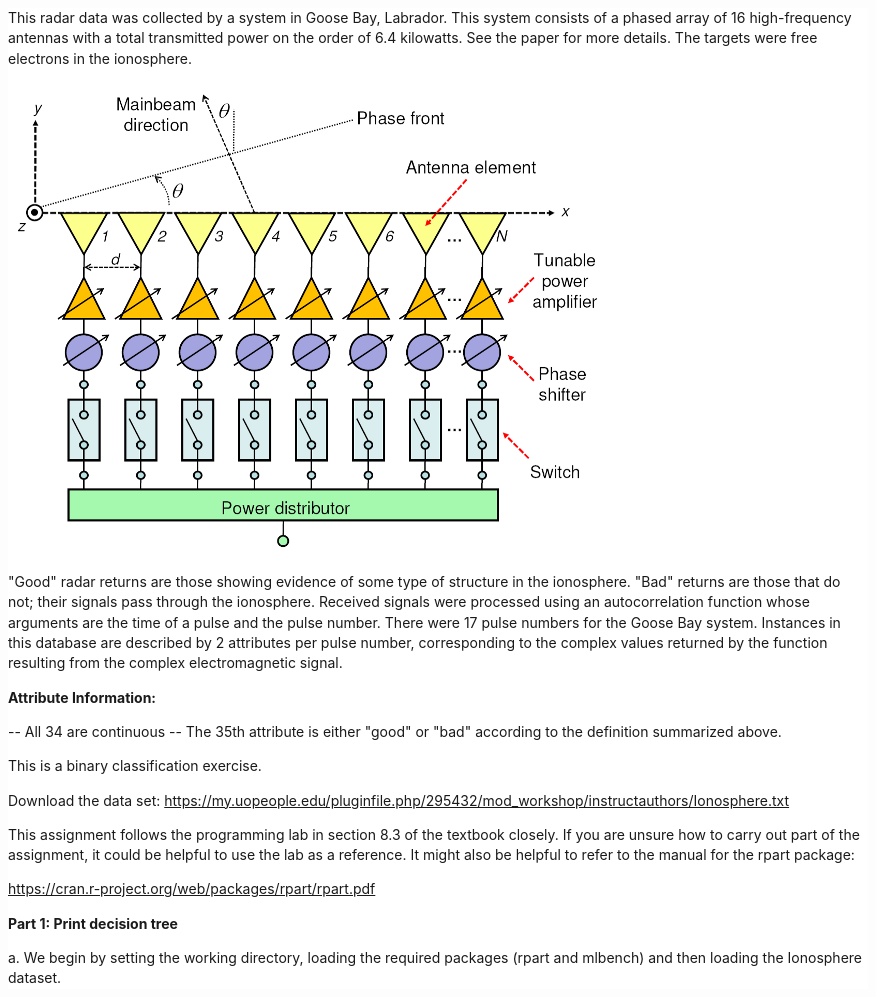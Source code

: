 This radar data was collected by a system in Goose Bay, Labrador. This system consists of a phased array of 16 high-frequency antennas with a total transmitted power on the order of 6.4 kilowatts. See the paper for more details. The targets were free electrons in the ionosphere.

![Unit5WA](../images/Unit%205%20WA.png)

"Good" radar returns are those showing evidence of some type of structure in the ionosphere.
"Bad" returns are those that do not; their signals pass through the ionosphere.
Received signals were processed using an autocorrelation function whose arguments are the time of a pulse and the pulse number. There were 17 pulse numbers for the Goose Bay system. Instances in this database are described by 2 attributes per pulse number, corresponding to the complex values returned by the function resulting from the complex electromagnetic signal.

**Attribute Information:**

-- All 34 are continuous
-- The 35th attribute is either "good" or "bad" according to the definition summarized above.

This is a binary classification exercise.

Download the data set: <https://my.uopeople.edu/pluginfile.php/295432/mod_workshop/instructauthors/Ionosphere.txt>

This assignment follows the programming lab in section 8.3 of the textbook closely. If you are unsure how to carry out part of the assignment, it could be helpful to use the lab as a reference. It might also be helpful to refer to the manual for the rpart package:

<https://cran.r-project.org/web/packages/rpart/rpart.pdf>

**Part 1: Print decision tree**

a. We begin by setting the working directory, loading the required packages (rpart and mlbench) and then loading the Ionosphere dataset.
